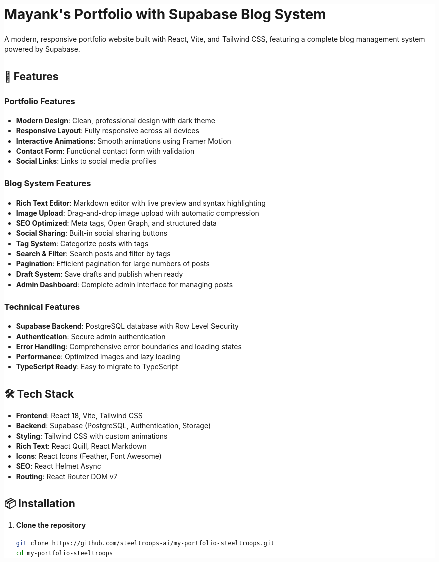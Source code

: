 # Mayank's Portfolio with Supabase Blog System

A modern, responsive portfolio website built with React, Vite, and Tailwind CSS, featuring a complete blog management system powered by Supabase.

## 🚀 Features

### Portfolio Features
- **Modern Design**: Clean, professional design with dark theme
- **Responsive Layout**: Fully responsive across all devices
- **Interactive Animations**: Smooth animations using Framer Motion
- **Contact Form**: Functional contact form with validation
- **Social Links**: Links to social media profiles

### Blog System Features
- **Rich Text Editor**: Markdown editor with live preview and syntax highlighting
- **Image Upload**: Drag-and-drop image upload with automatic compression
- **SEO Optimized**: Meta tags, Open Graph, and structured data
- **Social Sharing**: Built-in social sharing buttons
- **Tag System**: Categorize posts with tags
- **Search & Filter**: Search posts and filter by tags
- **Pagination**: Efficient pagination for large numbers of posts
- **Draft System**: Save drafts and publish when ready
- **Admin Dashboard**: Complete admin interface for managing posts

### Technical Features
- **Supabase Backend**: PostgreSQL database with Row Level Security
- **Authentication**: Secure admin authentication
- **Error Handling**: Comprehensive error boundaries and loading states
- **Performance**: Optimized images and lazy loading
- **TypeScript Ready**: Easy to migrate to TypeScript

## 🛠️ Tech Stack

- **Frontend**: React 18, Vite, Tailwind CSS
- **Backend**: Supabase (PostgreSQL, Authentication, Storage)
- **Styling**: Tailwind CSS with custom animations
- **Rich Text**: React Quill, React Markdown
- **Icons**: React Icons (Feather, Font Awesome)
- **SEO**: React Helmet Async
- **Routing**: React Router DOM v7

## 📦 Installation

1. **Clone the repository**
   ```bash
   git clone https://github.com/steeltroops-ai/my-portfolio-steeltroops.git
   cd my-portfolio-steeltroops
   ```
